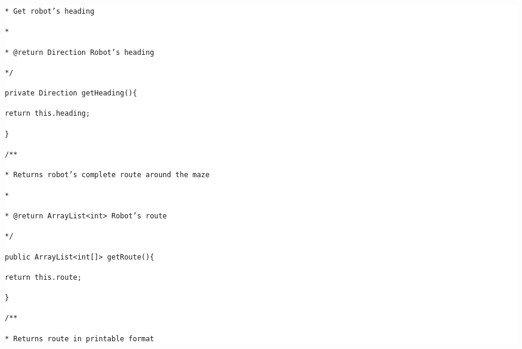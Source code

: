 ```
* Get robot’s heading
```

```
*
```

```
* @return Direction Robot’s heading
```

```
*/
```

```
private Direction getHeading(){
```

```
return this.heading;
```

```
}
```

```
/**
```

```
* Returns robot’s complete route around the maze
```

```
*
```

```
* @return ArrayList<int> Robot’s route
```

```
*/
```

```
public ArrayList<int[]> getRoute(){
```

```
return this.route;
```

```
}
```

```
/**
```

```
* Returns route in printable format
```

